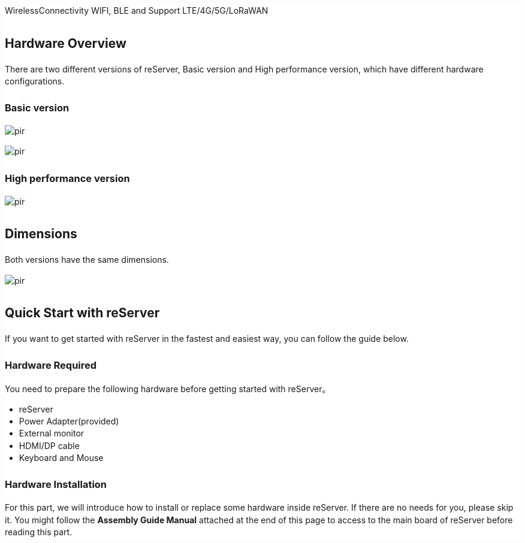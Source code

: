   </tr>
  <tr>
    <td>WirelessConnectivity</td>
    <td colspan="5">WIFI, BLE and Support LTE/4G/5G/LoRaWAN</td>
  </tr>
</tbody>
</table>

## Hardware Overview

There are two different versions of reServer, Basic version and High performance version, which have different hardware configurations.

### Basic version

<p style={{textAlign: 'center'}}><img src="https://files.seeedstudio.com/products/102110559/09%20%E4%BD%8E%E9%85%8D.png" alt="pir" width={1000} height="auto" /></p>

<p style={{textAlign: 'center'}}><img src="https://files.seeedstudio.com/wiki/reServer/wiki/reServer%20mainboard%20.png" alt="pir" width={1000} height="auto" /></p>

### High performance version

<p style={{textAlign: 'center'}}><img src="https://files.seeedstudio.com/products/102110559/09-%E9%AB%98%E9%85%8D.png" alt="pir" width={1000} height="auto" /></p>

## Dimensions

Both versions have the same dimensions.
<p style={{textAlign: 'center'}}><img src="https://files.seeedstudio.com/products/102110559/10-%E4%BD%8E%E9%85%8D.png" alt="pir" width={1000} height="auto" /></p>

## Quick Start with reServer

If you want to get started with reServer in the fastest and easiest way, you can follow the guide below.

### Hardware Required

You need to prepare the following hardware before getting started with reServer。

- reServer
- Power Adapter(provided)
- External monitor
- HDMI/DP cable
- Keyboard and Mouse

### Hardware Installation

For this part, we will introduce how to install or replace some hardware inside reServer. If there are no needs for you, please skip it.
You might follow the **Assembly Guide Manual** attached at the end of this page to access to the main board of reServer before reading this part.
